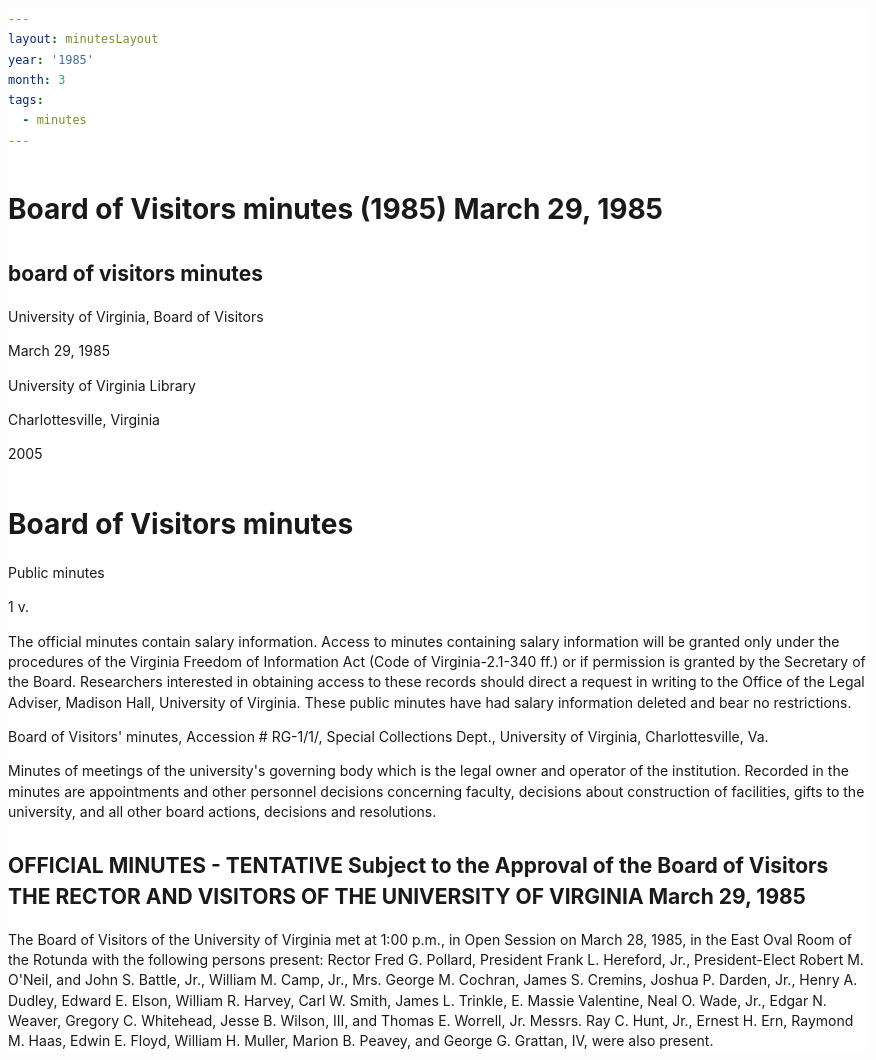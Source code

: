 ```yaml
---
layout: minutesLayout
year: '1985'
month: 3
tags:
  - minutes
---
```

Board of Visitors minutes (1985) March 29, 1985
===============================================

board of visitors minutes
-------------------------

University of Virginia, Board of Visitors

March 29, 1985

University of Virginia Library

Charlottesville, Virginia

2005

Board of Visitors minutes
=========================

Public minutes

1 v.

The official minutes contain salary information. Access to minutes containing salary information will be granted only under the procedures of the Virginia Freedom of Information Act (Code of Virginia-2.1-340 ff.) or if permission is granted by the Secretary of the Board. Researchers interested in obtaining access to these records should direct a request in writing to the Office of the Legal Adviser, Madison Hall, University of Virginia. These public minutes have had salary information deleted and bear no restrictions.

Board of Visitors' minutes, Accession # RG-1/1/, Special Collections Dept., University of Virginia, Charlottesville, Va.

Minutes of meetings of the university's governing body which is the legal owner and operator of the institution. Recorded in the minutes are appointments and other personnel decisions concerning faculty, decisions about construction of facilities, gifts to the university, and all other board actions, decisions and resolutions.

OFFICIAL MINUTES - TENTATIVE Subject to the Approval of the Board of Visitors THE RECTOR AND VISITORS OF THE UNIVERSITY OF VIRGINIA March 29, 1985
--------------------------------------------------------------------------------------------------------------------------------------------------

The Board of Visitors of the University of Virginia met at 1:00 p.m., in Open Session on March 28, 1985, in the East Oval Room of the Rotunda with the following persons present: Rector Fred G. Pollard, President Frank L. Hereford, Jr., President-Elect Robert M. O'Neil, and John S. Battle, Jr., William M. Camp, Jr., Mrs. George M. Cochran, James S. Cremins, Joshua P. Darden, Jr., Henry A. Dudley, Edward E. Elson, William R. Harvey, Carl W. Smith, James L. Trinkle, E. Massie Valentine, Neal O. Wade, Jr., Edgar N. Weaver, Gregory C. Whitehead, Jesse B. Wilson, III, and Thomas E. Worrell, Jr. Messrs. Ray C. Hunt, Jr., Ernest H. Ern, Raymond M. Haas, Edwin E. Floyd, William H. Muller, Marion B. Peavey, and George G. Grattan, IV, were also present.
